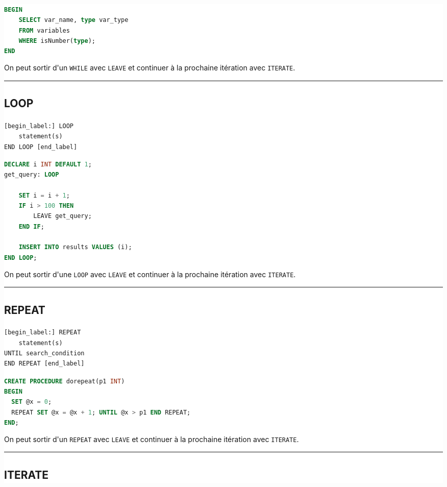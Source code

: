 ``` sql
BEGIN
    SELECT var_name, type var_type
    FROM variables
    WHERE isNumber(type);
END
```

On peut sortir d'un `WHILE` avec `LEAVE` et continuer à la prochaine itération avec `ITERATE`.

---

## LOOP

    [begin_label:] LOOP
        statement(s)
    END LOOP [end_label]

``` sql
DECLARE i INT DEFAULT 1;
get_query: LOOP

    SET i = i + 1;
    IF i > 100 THEN
        LEAVE get_query;
    END IF;

    INSERT INTO results VALUES (i);
END LOOP;
```

On peut sortir d'une `LOOP` avec `LEAVE` et continuer à la prochaine itération avec `ITERATE`.

---

## REPEAT

    [begin_label:] REPEAT
        statement(s)
    UNTIL search_condition
    END REPEAT [end_label]

``` sql
CREATE PROCEDURE dorepeat(p1 INT)
BEGIN
  SET @x = 0;
  REPEAT SET @x = @x + 1; UNTIL @x > p1 END REPEAT;
END;
```

On peut sortir d'un `REPEAT` avec `LEAVE` et continuer à la prochaine itération avec `ITERATE`.

---

## ITERATE
